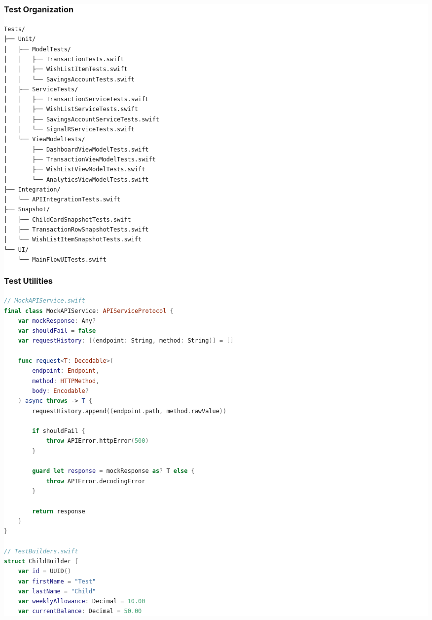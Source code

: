 ### Test Organization

```
Tests/
├── Unit/
│   ├── ModelTests/
│   │   ├── TransactionTests.swift
│   │   ├── WishListItemTests.swift
│   │   └── SavingsAccountTests.swift
│   ├── ServiceTests/
│   │   ├── TransactionServiceTests.swift
│   │   ├── WishListServiceTests.swift
│   │   ├── SavingsAccountServiceTests.swift
│   │   └── SignalRServiceTests.swift
│   └── ViewModelTests/
│       ├── DashboardViewModelTests.swift
│       ├── TransactionViewModelTests.swift
│       ├── WishListViewModelTests.swift
│       └── AnalyticsViewModelTests.swift
├── Integration/
│   └── APIIntegrationTests.swift
├── Snapshot/
│   ├── ChildCardSnapshotTests.swift
│   ├── TransactionRowSnapshotTests.swift
│   └── WishListItemSnapshotTests.swift
└── UI/
    └── MainFlowUITests.swift
```

### Test Utilities

```swift
// MockAPIService.swift
final class MockAPIService: APIServiceProtocol {
    var mockResponse: Any?
    var shouldFail = false
    var requestHistory: [(endpoint: String, method: String)] = []

    func request<T: Decodable>(
        endpoint: Endpoint,
        method: HTTPMethod,
        body: Encodable?
    ) async throws -> T {
        requestHistory.append((endpoint.path, method.rawValue))

        if shouldFail {
            throw APIError.httpError(500)
        }

        guard let response = mockResponse as? T else {
            throw APIError.decodingError
        }

        return response
    }
}

// TestBuilders.swift
struct ChildBuilder {
    var id = UUID()
    var firstName = "Test"
    var lastName = "Child"
    var weeklyAllowance: Decimal = 10.00
    var currentBalance: Decimal = 50.00
```
